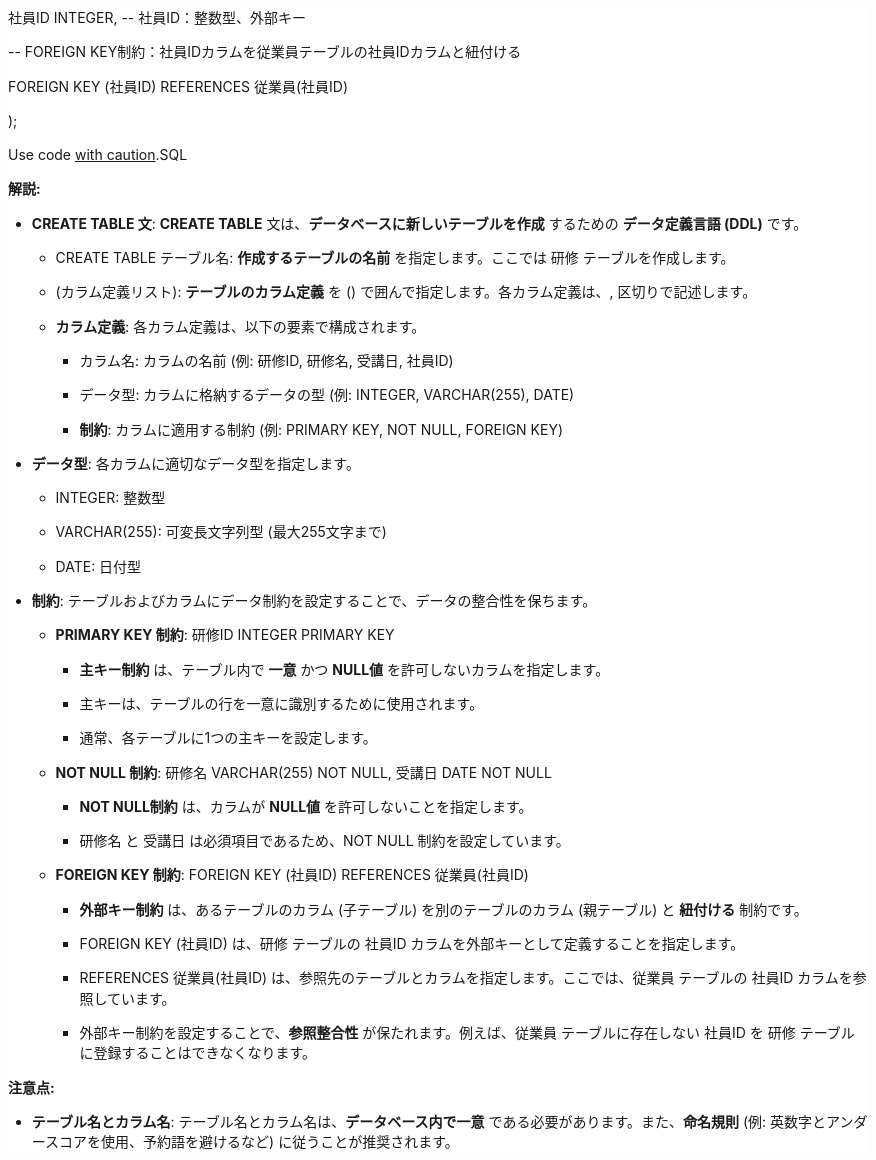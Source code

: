 社員ID INTEGER, -- 社員ID：整数型、外部キー

-- FOREIGN KEY制約：社員IDカラムを従業員テーブルの社員IDカラムと紐付ける

FOREIGN KEY (社員ID) REFERENCES 従業員(社員ID)

);

Use code [with caution](https://support.google.com/legal/answer/13505487).SQL

**解説:**

- **CREATE TABLE 文**: **CREATE TABLE** 文は、**データベースに新しいテーブルを作成** するための **データ定義言語 (DDL)** です。

  - CREATE TABLE テーブル名: **作成するテーブルの名前** を指定します。ここでは 研修 テーブルを作成します。

  - (カラム定義リスト): **テーブルのカラム定義** を () で囲んで指定します。各カラム定義は、, 区切りで記述します。

  - **カラム定義**: 各カラム定義は、以下の要素で構成されます。

    - カラム名: カラムの名前 (例: 研修ID, 研修名, 受講日, 社員ID)

    - データ型: カラムに格納するデータの型 (例: INTEGER, VARCHAR(255), DATE)

    - **制約**: カラムに適用する制約 (例: PRIMARY KEY, NOT NULL, FOREIGN KEY)

- **データ型**: 各カラムに適切なデータ型を指定します。

  - INTEGER: 整数型

  - VARCHAR(255): 可変長文字列型 (最大255文字まで)

  - DATE: 日付型

- **制約**: テーブルおよびカラムにデータ制約を設定することで、データの整合性を保ちます。

  - **PRIMARY KEY 制約**: 研修ID INTEGER PRIMARY KEY

    - **主キー制約** は、テーブル内で **一意** かつ **NULL値** を許可しないカラムを指定します。

    - 主キーは、テーブルの行を一意に識別するために使用されます。

    - 通常、各テーブルに1つの主キーを設定します。

  - **NOT NULL 制約**: 研修名 VARCHAR(255) NOT NULL, 受講日 DATE NOT NULL

    - **NOT NULL制約** は、カラムが **NULL値** を許可しないことを指定します。

    - 研修名 と 受講日 は必須項目であるため、NOT NULL 制約を設定しています。

  - **FOREIGN KEY 制約**: FOREIGN KEY (社員ID) REFERENCES 従業員(社員ID)

    - **外部キー制約** は、あるテーブルのカラム (子テーブル) を別のテーブルのカラム (親テーブル) と **紐付ける** 制約です。

    - FOREIGN KEY (社員ID) は、研修 テーブルの 社員ID カラムを外部キーとして定義することを指定します。

    - REFERENCES 従業員(社員ID) は、参照先のテーブルとカラムを指定します。ここでは、従業員 テーブルの 社員ID カラムを参照しています。

    - 外部キー制約を設定することで、**参照整合性** が保たれます。例えば、従業員 テーブルに存在しない 社員ID を 研修 テーブルに登録することはできなくなります。

**注意点:**

- **テーブル名とカラム名**: テーブル名とカラム名は、**データベース内で一意** である必要があります。また、**命名規則** (例: 英数字とアンダースコアを使用、予約語を避けるなど) に従うことが推奨されます。
